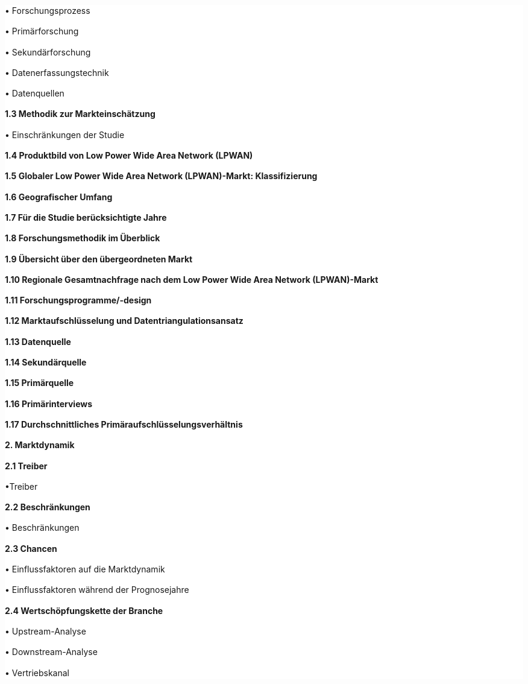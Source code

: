 • Forschungsprozess

• Primärforschung

• Sekundärforschung

• Datenerfassungstechnik

• Datenquellen

<strong>1.3 Methodik zur Markteinschätzung</strong>

• Einschränkungen der Studie

<strong>1.4 Produktbild von Low Power Wide Area Network (LPWAN)</strong>

<strong>1.5 Globaler Low Power Wide Area Network (LPWAN)-Markt: Klassifizierung</strong>

<strong>1.6 Geografischer Umfang</strong>

<strong>1.7 Für die Studie berücksichtigte Jahre</strong>

<strong>1.8 Forschungsmethodik im Überblick</strong>

<strong>1.9 Übersicht über den übergeordneten Markt</strong>

<strong>1.10 Regionale Gesamtnachfrage nach dem Low Power Wide Area Network (LPWAN)-Markt</strong>

<strong>1.11 Forschungsprogramme/-design</strong>

<strong>1.12 Marktaufschlüsselung und Datentriangulationsansatz</strong>

<strong>1.13 Datenquelle</strong>

<strong>1.14 Sekundärquelle</strong>

<strong>1.15 Primärquelle</strong>

<strong>1.16 Primärinterviews</strong>

<strong>1.17 Durchschnittliches Primäraufschlüsselungsverhältnis</strong>

<strong>2. Marktdynamik</strong>

<strong>2.1 Treiber</strong>

•Treiber

<strong>2.2 Beschränkungen</strong>

• Beschränkungen

<strong>2.3 Chancen</strong>

• Einflussfaktoren auf die Marktdynamik

• Einflussfaktoren während der Prognosejahre

<strong>2.4 Wertschöpfungskette der Branche</strong>

• Upstream-Analyse

• Downstream-Analyse

• Vertriebskanal

